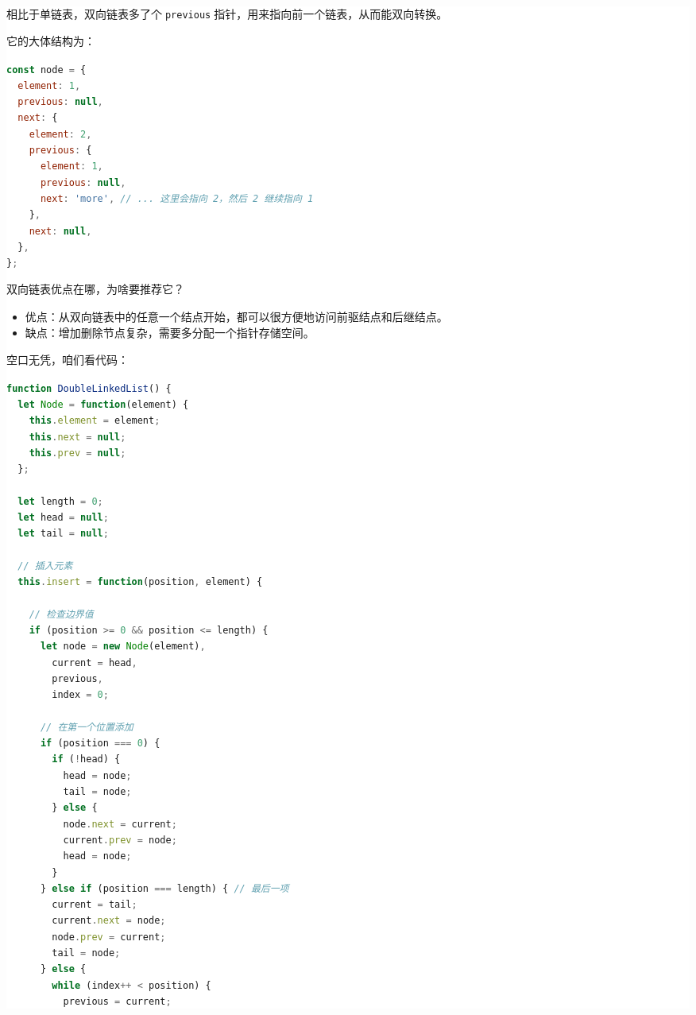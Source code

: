 相比于单链表，双向链表多了个 `previous` 指针，用来指向前一个链表，从而能双向转换。

它的大体结构为：

```js
const node = {
  element: 1,
  previous: null,
  next: {
    element: 2,
    previous: {
      element: 1,
      previous: null,
      next: 'more', // ... 这里会指向 2，然后 2 继续指向 1
    },
    next: null,
  },
};
```

双向链表优点在哪，为啥要推荐它？

* 优点：从双向链表中的任意一个结点开始，都可以很方便地访问前驱结点和后继结点。
* 缺点：增加删除节点复杂，需要多分配一个指针存储空间。

空口无凭，咱们看代码：

```js
function DoubleLinkedList() {
  let Node = function(element) {
    this.element = element;
    this.next = null;
    this.prev = null;
  };

  let length = 0;
  let head = null;
  let tail = null;

  // 插入元素
  this.insert = function(position, element) {

    // 检查边界值
    if (position >= 0 && position <= length) {
      let node = new Node(element),
        current = head,
        previous,
        index = 0;
      
      // 在第一个位置添加
      if (position === 0) {
        if (!head) {
          head = node;
          tail = node;
        } else {
          node.next = current;
          current.prev = node;
          head = node;
        }
      } else if (position === length) { // 最后一项
        current = tail;
        current.next = node;
        node.prev = current;
        tail = node;
      } else {
        while (index++ < position) {
          previous = current;
```